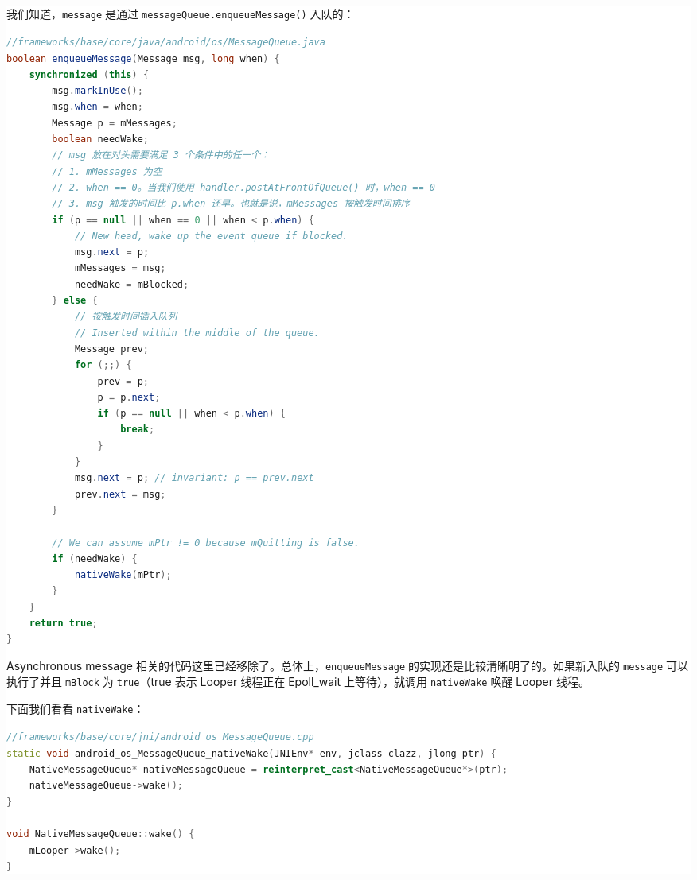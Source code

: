 我们知道，`message` 是通过 `messageQueue.enqueueMessage()` 入队的：
```Java
//frameworks/base/core/java/android/os/MessageQueue.java
boolean enqueueMessage(Message msg, long when) {
    synchronized (this) {
        msg.markInUse();
        msg.when = when;
        Message p = mMessages;
        boolean needWake;
        // msg 放在对头需要满足 3 个条件中的任一个：
        // 1. mMessages 为空
        // 2. when == 0。当我们使用 handler.postAtFrontOfQueue() 时，when == 0
        // 3. msg 触发的时间比 p.when 还早。也就是说，mMessages 按触发时间排序
        if (p == null || when == 0 || when < p.when) {
            // New head, wake up the event queue if blocked.
            msg.next = p;
            mMessages = msg;
            needWake = mBlocked;
        } else {
            // 按触发时间插入队列
            // Inserted within the middle of the queue.
            Message prev;
            for (;;) {
                prev = p;
                p = p.next;
                if (p == null || when < p.when) {
                    break;
                }
            }
            msg.next = p; // invariant: p == prev.next
            prev.next = msg;
        }

        // We can assume mPtr != 0 because mQuitting is false.
        if (needWake) {
            nativeWake(mPtr);
        }
    }
    return true;
}
```
Asynchronous message 相关的代码这里已经移除了。总体上，`enqueueMessage` 的实现还是比较清晰明了的。如果新入队的 `message` 可以执行了并且 `mBlock` 为 `true`（true 表示 Looper 线程正在 Epoll_wait 上等待），就调用 `nativeWake` 唤醒 Looper 线程。

下面我们看看 `nativeWake`：
```C++
//frameworks/base/core/jni/android_os_MessageQueue.cpp
static void android_os_MessageQueue_nativeWake(JNIEnv* env, jclass clazz, jlong ptr) {
    NativeMessageQueue* nativeMessageQueue = reinterpret_cast<NativeMessageQueue*>(ptr);
    nativeMessageQueue->wake();
}

void NativeMessageQueue::wake() {
    mLooper->wake();
}
```
